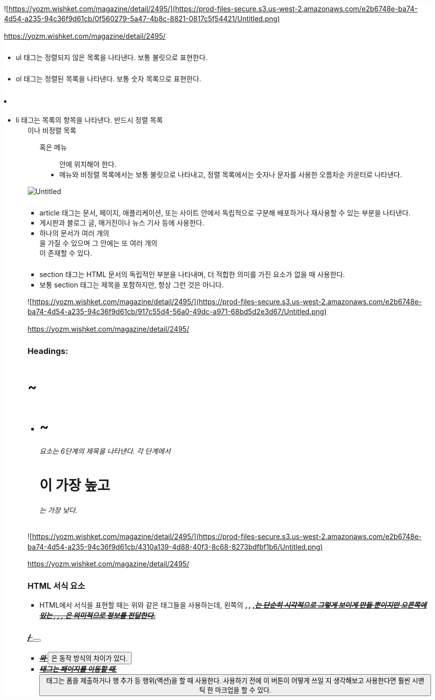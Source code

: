 ![https://yozm.wishket.com/magazine/detail/2495/](https://prod-files-secure.s3.us-west-2.amazonaws.com/e2b6748e-ba74-4d54-a235-94c36f9d61cb/0f560279-5a47-4b8c-8821-0817c5f54421/Untitled.png)

https://yozm.wishket.com/magazine/detail/2495/

### <ul>

- ul 태그는 정렬되지 않은 목록을 나타낸다. 보통 불릿으로 표현한다.

### <ol>

- ol 태그는 정렬된 목록을 나타낸다. 보통 숫자 목록으로 표현한다.

### <li>

- li 태그는 목록의 항목을 나타낸다. 반드시 정렬 목록 <ol>이나 비정렬 목록 <ul> 혹은 메뉴 <menu> 안에 위치해야 한다.
- 메뉴와 비정렬 목록에서는 보통 불릿으로 나타내고, 정렬 목록에서는 숫자나 문자를 사용한 오름차순 카운터로 나타낸다.

![Untitled](https://prod-files-secure.s3.us-west-2.amazonaws.com/e2b6748e-ba74-4d54-a235-94c36f9d61cb/ba351d9e-dc63-4592-a3c5-ff997afb4b2d/Untitled.png)

### <article>

- article 태그는 문서, 페이지, 애플리케이션, 또는 사이트 안에서 독립적으로 구분해 배포하거나 재사용할 수 있는 부분을 나타낸다.
- 게시판과 블로그 글, 매거진이나 뉴스 기사 등에 사용한다.
- 하나의 문서가 여러 개의 <article>을 가질 수 있으며 그 안에는 또 여러 개의 <section>이 존재할 수 있다.

### <section>

- section 태그는 HTML 문서의 독립적인 부분을 나타내며, 더 적합한 의미를 가진 요소가 없을 때 사용한다.
- 보통 section 태그는 제목을 포함하지만, 항상 그런 것은 아니다.

![https://yozm.wishket.com/magazine/detail/2495/](https://prod-files-secure.s3.us-west-2.amazonaws.com/e2b6748e-ba74-4d54-a235-94c36f9d61cb/917c55d4-56a0-49dc-a971-68bd5d2e3d67/Untitled.png)

https://yozm.wishket.com/magazine/detail/2495/

### Headings: <h1> ~ <h6>

- <h1> ~ <h6> 요소는 6단계의 제목을 나타낸다. 각 단계에서 <h1>이 가장 높고 <h6>는 가장 낮다.

![https://yozm.wishket.com/magazine/detail/2495/](https://prod-files-secure.s3.us-west-2.amazonaws.com/e2b6748e-ba74-4d54-a235-94c36f9d61cb/4310a139-4d88-40f3-8c68-8273bdfbf1b6/Untitled.png)

https://yozm.wishket.com/magazine/detail/2495/

### HTML 서식 요소

- HTML에서 서식을 표현할 때는 위와 같은 태그들을 사용하는데,
  왼쪽의 <b>, <i>, <u>,<s>는 단순히 시각적으로 그렇게 보이게 만들 뿐이지만 오른쪽에 있는 <strong>, <em>, <ins>, <del>은 의미적으로 정보를 전달한다.

### <a> / <button>

- <a>와 <button>은 동작 방식의 차이가 있다.
- <a> 태그는 페이지를 이동할 때, <button> 태그는 폼을 제출하거나 행 추가 등 행위(액션)을 할 때 사용한다. 사용하기 전에 이 버튼이 어떻게 쓰일 지 생각해보고 사용한다면 훨씬 시맨틱 한 마크업을 할 수 있다.
